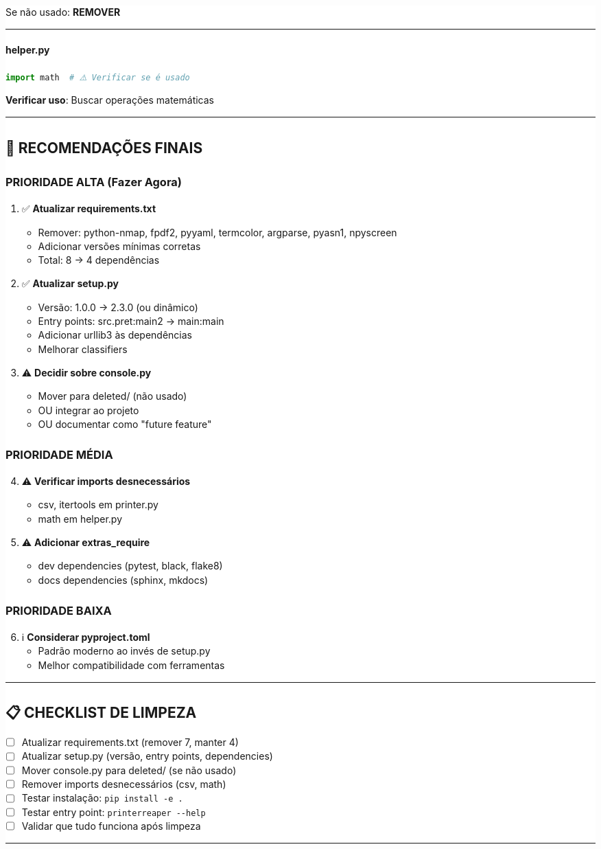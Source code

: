 Se não usado: **REMOVER**

---

#### helper.py
```python
import math  # ⚠️ Verificar se é usado
```

**Verificar uso**: Buscar operações matemáticas

---

## 🎯 RECOMENDAÇÕES FINAIS

### PRIORIDADE ALTA (Fazer Agora)

1. ✅ **Atualizar requirements.txt**
   - Remover: python-nmap, fpdf2, pyyaml, termcolor, argparse, pyasn1, npyscreen
   - Adicionar versões mínimas corretas
   - Total: 8 → 4 dependências

2. ✅ **Atualizar setup.py**
   - Versão: 1.0.0 → 2.3.0 (ou dinâmico)
   - Entry points: src.pret:main2 → main:main
   - Adicionar urllib3 às dependências
   - Melhorar classifiers

3. ⚠️ **Decidir sobre console.py**
   - Mover para deleted/ (não usado)
   - OU integrar ao projeto
   - OU documentar como "future feature"

### PRIORIDADE MÉDIA

4. ⚠️ **Verificar imports desnecessários**
   - csv, itertools em printer.py
   - math em helper.py

5. ⚠️ **Adicionar extras_require**
   - dev dependencies (pytest, black, flake8)
   - docs dependencies (sphinx, mkdocs)

### PRIORIDADE BAIXA

6. ℹ️ **Considerar pyproject.toml**
   - Padrão moderno ao invés de setup.py
   - Melhor compatibilidade com ferramentas

---

## 📋 CHECKLIST DE LIMPEZA

- [ ] Atualizar requirements.txt (remover 7, manter 4)
- [ ] Atualizar setup.py (versão, entry points, dependencies)
- [ ] Mover console.py para deleted/ (se não usado)
- [ ] Remover imports desnecessários (csv, math)
- [ ] Testar instalação: `pip install -e .`
- [ ] Testar entry point: `printerreaper --help`
- [ ] Validar que tudo funciona após limpeza

---